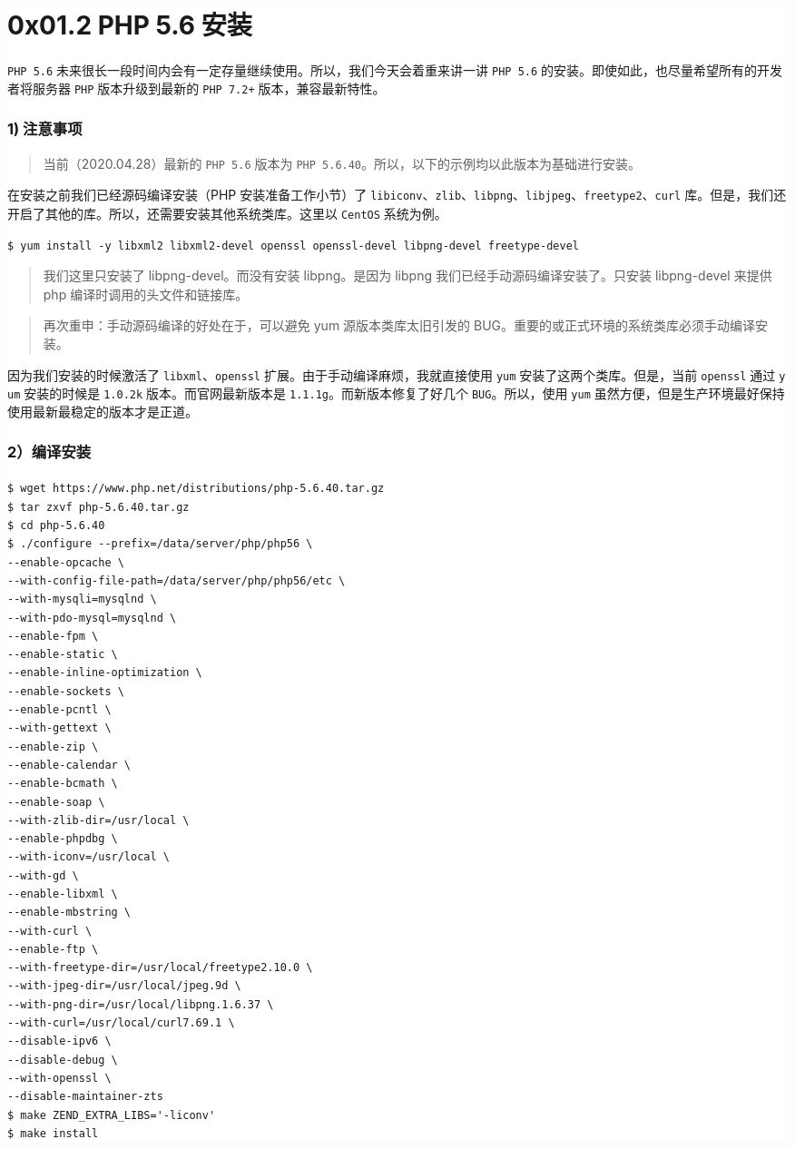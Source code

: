 # 0x01.2 PHP 5.6 安装

`PHP 5.6` 未来很长一段时间内会有一定存量继续使用。所以，我们今天会着重来讲一讲 `PHP 5.6` 的安装。即使如此，也尽量希望所有的开发者将服务器 `PHP` 版本升级到最新的 `PHP 7.2+` 版本，兼容最新特性。

### 1) 注意事项

> 当前（2020.04.28）最新的 `PHP 5.6` 版本为 `PHP 5.6.40`。所以，以下的示例均以此版本为基础进行安装。

在安装之前我们已经源码编译安装（PHP 安装准备工作小节）了 `libiconv`、`zlib`、`libpng`、`libjpeg`、`freetype2`、`curl` 库。但是，我们还开启了其他的库。所以，还需要安装其他系统类库。这里以 `CentOS` 系统为例。

```
$ yum install -y libxml2 libxml2-devel openssl openssl-devel libpng-devel freetype-devel
```

> 我们这里只安装了 libpng-devel。而没有安装 libpng。是因为 libpng 我们已经手动源码编译安装了。只安装 libpng-devel 来提供 php 编译时调用的头文件和链接库。

> 再次重申：手动源码编译的好处在于，可以避免 yum 源版本类库太旧引发的 BUG。重要的或正式环境的系统类库必须手动编译安装。



因为我们安装的时候激活了 `libxml`、`openssl` 扩展。由于手动编译麻烦，我就直接使用 `yum` 安装了这两个类库。但是，当前 `openssl` 通过 `yum` 安装的时候是 `1.0.2k` 版本。而官网最新版本是 `1.1.1g`。而新版本修复了好几个 `BUG`。所以，使用 `yum` 虽然方便，但是生产环境最好保持使用最新最稳定的版本才是正道。



### 2）编译安装

```
$ wget https://www.php.net/distributions/php-5.6.40.tar.gz
$ tar zxvf php-5.6.40.tar.gz
$ cd php-5.6.40
$ ./configure --prefix=/data/server/php/php56 \
--enable-opcache \
--with-config-file-path=/data/server/php/php56/etc \
--with-mysqli=mysqlnd \
--with-pdo-mysql=mysqlnd \
--enable-fpm \
--enable-static \
--enable-inline-optimization \
--enable-sockets \
--enable-pcntl \
--with-gettext \
--enable-zip \
--enable-calendar \
--enable-bcmath \
--enable-soap \
--with-zlib-dir=/usr/local \
--enable-phpdbg \
--with-iconv=/usr/local \
--with-gd \
--enable-libxml \
--enable-mbstring \
--with-curl \
--enable-ftp \
--with-freetype-dir=/usr/local/freetype2.10.0 \
--with-jpeg-dir=/usr/local/jpeg.9d \
--with-png-dir=/usr/local/libpng.1.6.37 \
--with-curl=/usr/local/curl7.69.1 \
--disable-ipv6 \
--disable-debug \
--with-openssl \
--disable-maintainer-zts
$ make ZEND_EXTRA_LIBS='-liconv'
$ make install
```